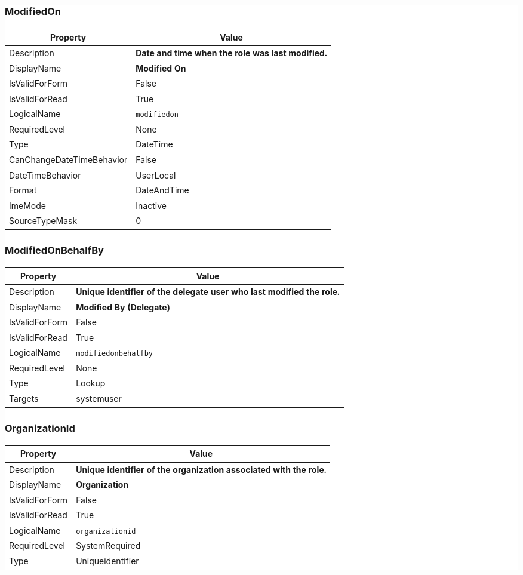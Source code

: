 ### <a name="BKMK_ModifiedOn"></a> ModifiedOn

|Property|Value|
|---|---|
|Description|**Date and time when the role was last modified.**|
|DisplayName|**Modified On**|
|IsValidForForm|False|
|IsValidForRead|True|
|LogicalName|`modifiedon`|
|RequiredLevel|None|
|Type|DateTime|
|CanChangeDateTimeBehavior|False|
|DateTimeBehavior|UserLocal|
|Format|DateAndTime|
|ImeMode|Inactive|
|SourceTypeMask|0|

### <a name="BKMK_ModifiedOnBehalfBy"></a> ModifiedOnBehalfBy

|Property|Value|
|---|---|
|Description|**Unique identifier of the delegate user who last modified the role.**|
|DisplayName|**Modified By (Delegate)**|
|IsValidForForm|False|
|IsValidForRead|True|
|LogicalName|`modifiedonbehalfby`|
|RequiredLevel|None|
|Type|Lookup|
|Targets|systemuser|

### <a name="BKMK_OrganizationId"></a> OrganizationId

|Property|Value|
|---|---|
|Description|**Unique identifier of the organization associated with the role.**|
|DisplayName|**Organization**|
|IsValidForForm|False|
|IsValidForRead|True|
|LogicalName|`organizationid`|
|RequiredLevel|SystemRequired|
|Type|Uniqueidentifier|
